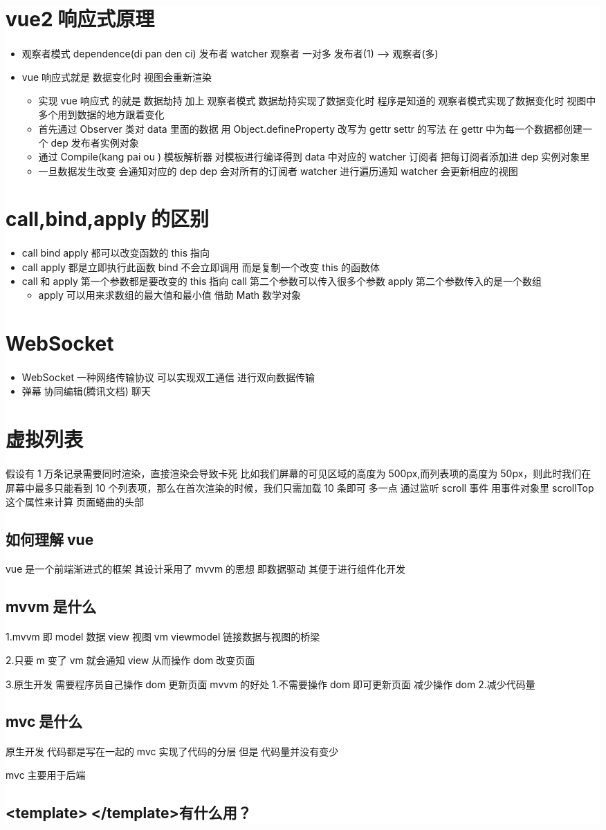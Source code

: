 # vue2 响应式原理

- 观察者模式 dependence(di pan den ci) 发布者 watcher 观察者 一对多 发布者(1) --> 观察者(多)

- vue 响应式就是 数据变化时 视图会重新渲染
  - 实现 vue 响应式 的就是 数据劫持 加上 观察者模式 数据劫持实现了数据变化时 程序是知道的 观察者模式实现了数据变化时 视图中多个用到数据的地方跟着变化
  - 首先通过 Observer 类对 data 里面的数据 用 Object.defineProperty 改写为 gettr settr 的写法 在 gettr 中为每一个数据都创建一个 dep 发布者实例对象
  - 通过 Compile(kang pai ou ) 模板解析器 对模板进行编译得到 data 中对应的 watcher 订阅者 把每订阅者添加进 dep 实例对象里
  - 一旦数据发生改变 会通知对应的 dep dep 会对所有的订阅者 watcher 进行遍历通知 watcher 会更新相应的视图

# call,bind,apply 的区别

- call bind apply 都可以改变函数的 this 指向
- call apply 都是立即执行此函数 bind 不会立即调用 而是复制一个改变 this 的函数体
- call 和 apply 第一个参数都是要改变的 this 指向 call 第二个参数可以传入很多个参数 apply 第二个参数传入的是一个数组
  - apply 可以用来求数组的最大值和最小值 借助 Math 数学对象

# WebSocket

- WebSocket 一种网络传输协议 可以实现双工通信 进行双向数据传输
- 弹幕 协同编辑(腾讯文档) 聊天

# 虚拟列表

假设有 1 万条记录需要同时渲染，直接渲染会导致卡死 比如我们屏幕的可见区域的高度为 500px,而列表项的高度为 50px，则此时我们在屏幕中最多只能看到 10 个列表项，那么在首次渲染的时候，我们只需加载 10 条即可 多一点
通过监听 scroll 事件 用事件对象里 scrollTop 这个属性来计算 页面蜷曲的头部

## 如何理解 vue

vue 是一个前端渐进式的框架 其设计采用了 mvvm 的思想 即数据驱动 其便于进行组件化开发

## mvvm 是什么

1.mvvm 即 model 数据 view 视图 vm viewmodel 链接数据与视图的桥梁

2.只要 m 变了 vm 就会通知 view 从而操作 dom 改变页面

3.原生开发 需要程序员自己操作 dom 更新页面 mvvm 的好处 1.不需要操作 dom 即可更新页面 减少操作 dom 2.减少代码量

## mvc 是什么

原生开发 代码都是写在一起的 mvc 实现了代码的分层 但是 代码量并没有变少

mvc 主要用于后端

## \<template\> \</template\>有什么用？
